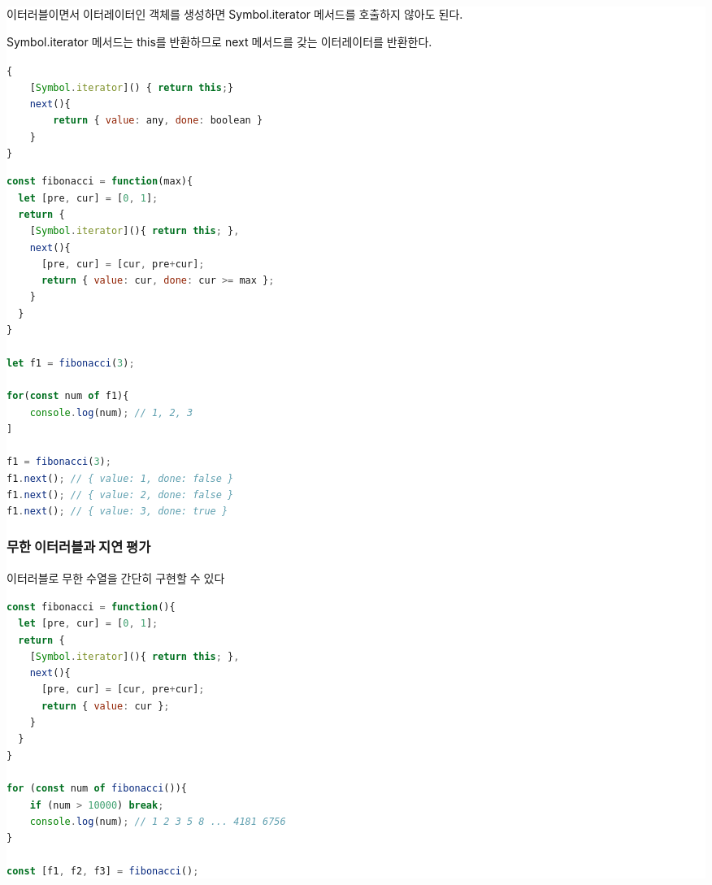 이터러블이면서 이터레이터인 객체를 생성하면 Symbol.iterator 메서드를 호출하지 않아도 된다. 

Symbol.iterator 메서드는 this를 반환하므로 next 메서드를 갖는 이터레이터를 반환한다.

```jsx
{
	[Symbol.iterator]() { return this;}
	next(){
		return { value: any, done: boolean }
	}
}
```

```jsx
const fibonacci = function(max){
  let [pre, cur] = [0, 1];
  return {
    [Symbol.iterator](){ return this; },
    next(){
      [pre, cur] = [cur, pre+cur];
      return { value: cur, done: cur >= max };
    }
  }
}

let f1 = fibonacci(3);

for(const num of f1){
	console.log(num); // 1, 2, 3
]

f1 = fibonacci(3);
f1.next(); // { value: 1, done: false }
f1.next(); // { value: 2, done: false }
f1.next(); // { value: 3, done: true }
```

### 무한 이터러블과 지연 평가

이터러블로 무한 수열을 간단히 구현할 수 있다

```jsx
const fibonacci = function(){
  let [pre, cur] = [0, 1];
  return {
    [Symbol.iterator](){ return this; },
    next(){
      [pre, cur] = [cur, pre+cur];
      return { value: cur };
    }
  }
}

for (const num of fibonacci()){
	if (num > 10000) break;
	console.log(num); // 1 2 3 5 8 ... 4181 6756
}

const [f1, f2, f3] = fibonacci();

```
